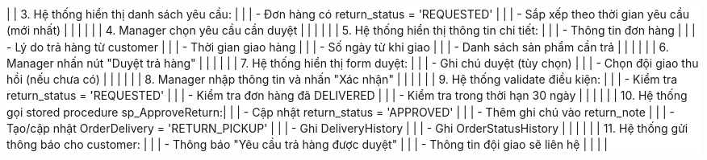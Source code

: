 |              | 3. Hệ thống hiển thị danh sách yêu cầu:          |
|              |     - Đơn hàng có return_status = 'REQUESTED'     |
|              |     - Sắp xếp theo thời gian yêu cầu (mới nhất)   |
|              |                                                       |
|              | 4. Manager chọn yêu cầu cần duyệt                 |
|              |                                                       |
|              | 5. Hệ thống hiển thị thông tin chi tiết:         |
|              |     - Thông tin đơn hàng                          |
|              |     - Lý do trả hàng từ customer                  |
|              |     - Thời gian giao hàng                         |
|              |     - Số ngày từ khi giao                        |
|              |     - Danh sách sản phẩm cần trả                  |
|              |                                                       |
|              | 6. Manager nhấn nút "Duyệt trả hàng"             |
|              |                                                       |
|              | 7. Hệ thống hiển thị form duyệt:                 |
|              |     - Ghi chú duyệt (tùy chọn)                   |
|              |     - Chọn đội giao thu hồi (nếu chưa có)        |
|              |                                                       |
|              | 8. Manager nhập thông tin và nhấn "Xác nhận"     |
|              |                                                       |
|              | 9. Hệ thống validate điều kiện:                  |
|              |     - Kiểm tra return_status = 'REQUESTED'        |
|              |     - Kiểm tra đơn hàng đã DELIVERED              |
|              |     - Kiểm tra trong thời hạn 30 ngày             |
|              |                                                       |
|              | 10. Hệ thống gọi stored procedure sp_ApproveReturn:|
|              |     - Cập nhật return_status = 'APPROVED'         |
|              |     - Thêm ghi chú vào return_note               |
|              |     - Tạo/cập nhật OrderDelivery = 'RETURN_PICKUP' |
|              |     - Ghi DeliveryHistory                        |
|              |     - Ghi OrderStatusHistory                      |
|              |                                                       |
|              | 11. Hệ thống gửi thông báo cho customer:         |
|              |     - Thông báo "Yêu cầu trả hàng được duyệt"    |
|              |     - Thông tin đội giao sẽ liên hệ              |
|              |                                                       |